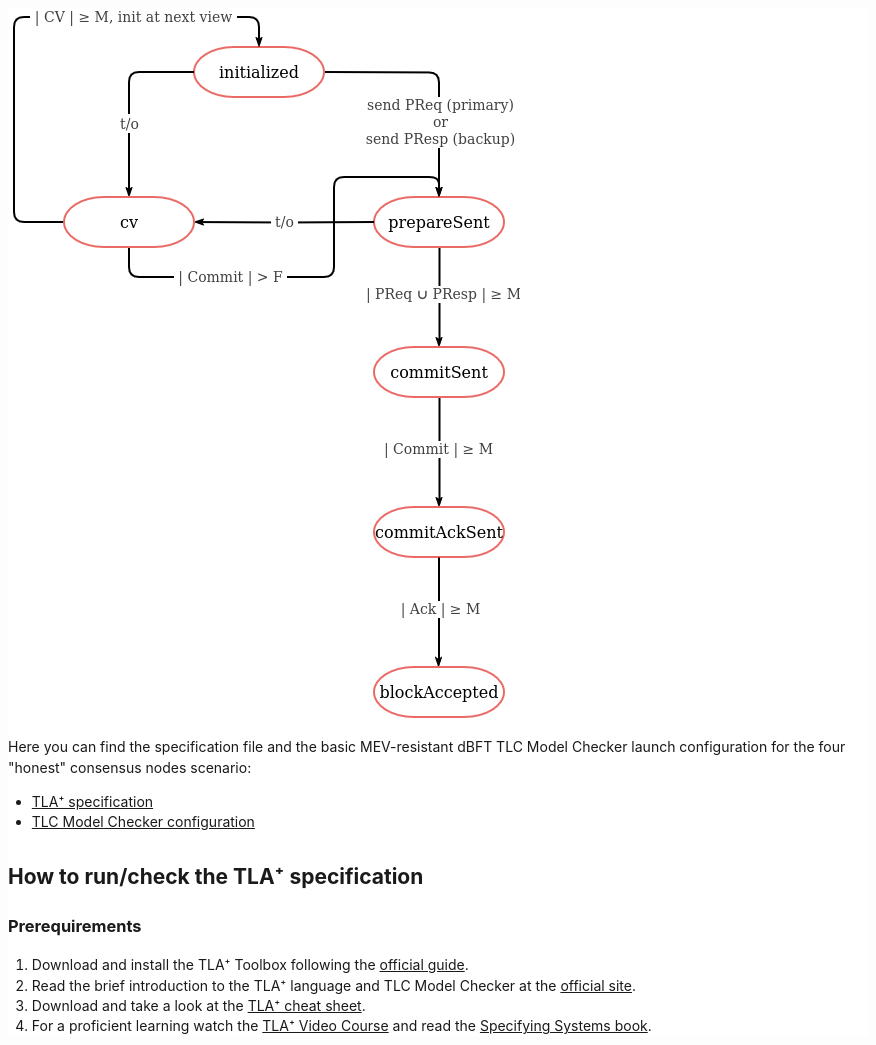 ![Basic MEV-resistant dBFT model transitions scheme](./.github/dbft_antiMEV.png)

Here you can find the specification file and the basic MEV-resistant dBFT TLC Model
Checker launch configuration for the four "honest" consensus nodes scenario:

* [TLA⁺ specification](dbft_antiMEV/dbft.tla)
* [TLC Model Checker configuration](dbft_antiMEV/dbft___AllGoodModel.launch)

## How to run/check the TLA⁺ specification

### Prerequirements

1. Download and install the TLA⁺ Toolbox following the
   [official guide](http://lamport.azurewebsites.net/tla/toolbox.html).
2. Read the brief introduction to the TLA⁺ language and TLC Model Checker at the
   [official site](http://lamport.azurewebsites.net/tla/high-level-view.html).
3. Download and take a look at the
   [TLA⁺ cheat sheet](https://lamport.azurewebsites.net/tla/summary-standalone.pdf).
4. For a proficient learning watch the
   [TLA⁺ Video Course](https://lamport.azurewebsites.net/video/videos.html) and
   read the [Specifying Systems book](http://lamport.azurewebsites.net/tla/book.html?back-link=tools.html#documentation).
